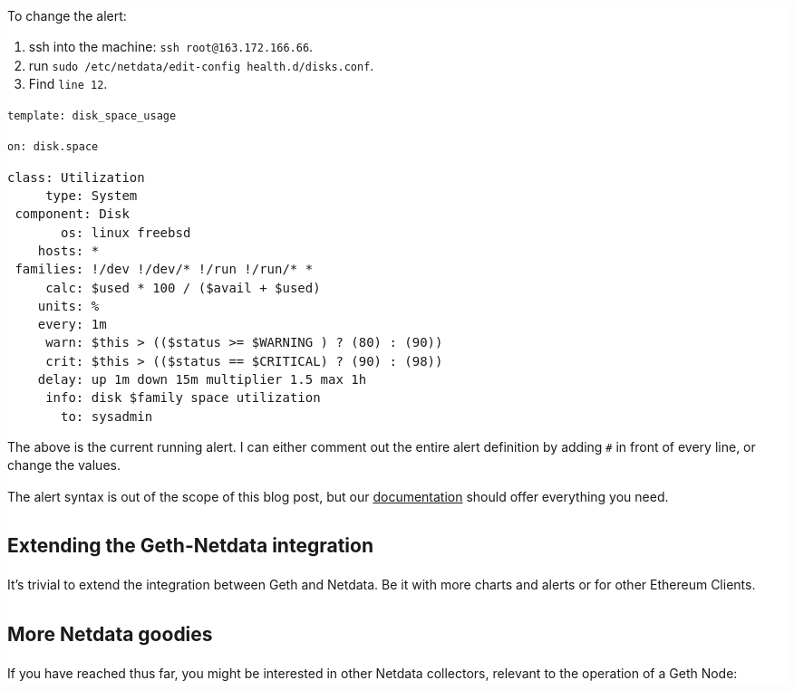 

To change the alert:



<ol><li class="">ssh into the machine: <code>ssh root@163.172.166.66</code>.</li><li class="">run <code>sudo /etc/netdata/edit-config health.d/disks.conf</code>.</li><li class="">Find <code>line 12</code>.</li></ol>



<code>template: disk_space_usage</code>



<code>on: disk.space</code>


<div class="wp-block-group has-background-color has-foreground-background-color has-text-color has-background">
<pre class="wp-block-preformatted">class: Utilization
     type: System
 component: Disk
       os: linux freebsd
    hosts: *
 families: !/dev !/dev/* !/run !/run/* *
     calc: $used * 100 / ($avail + $used)
    units: %
    every: 1m
     warn: $this > (($status >= $WARNING ) ? (80) : (90))
     crit: $this > (($status == $CRITICAL) ? (90) : (98))
    delay: up 1m down 15m multiplier 1.5 max 1h
     info: disk $family space utilization
       to: sysadmin</pre>
</div>


The above is the current running alert. I can either comment out the entire alert definition by adding <code>#</code> in front of every line, or change the values.



The alert syntax is out of the scope of this blog post, but our <a href="https://learn.netdata.cloud/docs/agent/health/reference" target="_blank" rel="noreferrer noopener">documentation</a> should offer everything you need.



## Extending the Geth-Netdata integration



It’s trivial to extend the integration between Geth and Netdata. Be it with more charts and alerts or for other Ethereum Clients.



## More Netdata goodies

If you have reached thus far, you might be interested in other Netdata collectors, relevant to the operation of a Geth Node:
